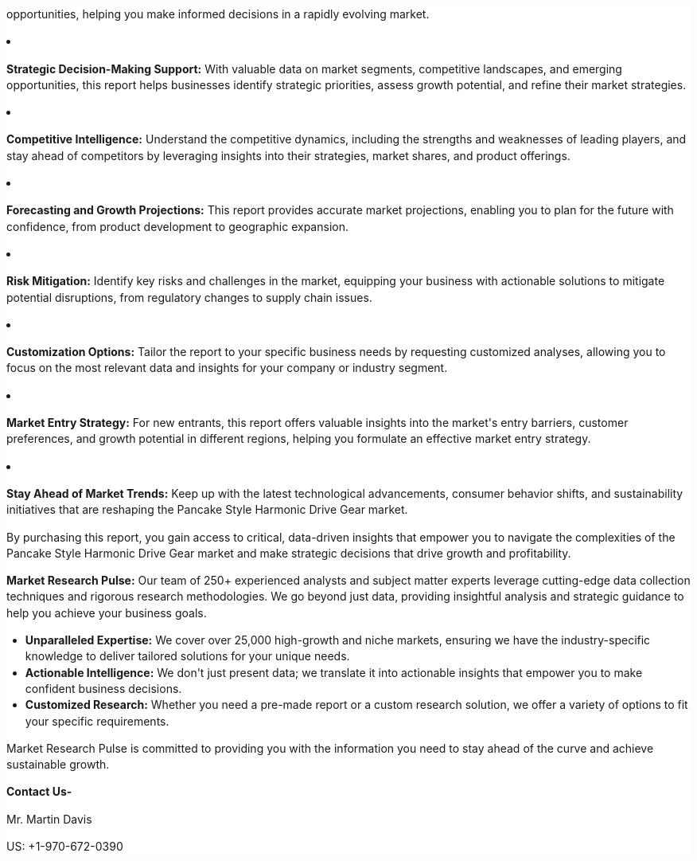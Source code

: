 opportunities, helping you make informed decisions in a rapidly evolving market.</p></li><li><p><strong>Strategic Decision-Making Support:</strong> With valuable data on market segments, competitive landscapes, and emerging opportunities, this report helps businesses identify strategic priorities, assess growth potential, and refine their market strategies.</p></li><li><p><strong>Competitive Intelligence:</strong> Understand the competitive dynamics, including the strengths and weaknesses of leading players, and stay ahead of competitors by leveraging insights into their strategies, market shares, and product offerings.</p></li><li><p><strong>Forecasting and Growth Projections:</strong> This report provides accurate market projections, enabling you to plan for the future with confidence, from product development to geographic expansion.</p></li><li><p><strong>Risk Mitigation:</strong> Identify key risks and challenges in the market, equipping your business with actionable solutions to mitigate potential disruptions, from regulatory changes to supply chain issues.</p></li><li><p><strong>Customization Options:</strong> Tailor the report to your specific business needs by requesting customized analyses, allowing you to focus on the most relevant data and insights for your company or industry segment.</p></li><li><p><strong>Market Entry Strategy:</strong> For new entrants, this report offers valuable insights into the market's entry barriers, customer preferences, and growth potential in different regions, helping you formulate an effective market entry strategy.</p></li><li><p><strong>Stay Ahead of Market Trends:</strong> Keep up with the latest technological advancements, consumer behavior shifts, and sustainability initiatives that are reshaping the Pancake Style Harmonic Drive Gear market.</p></li></ol><p>By purchasing this report, you gain access to critical, data-driven insights that empower you to navigate the complexities of the Pancake Style Harmonic Drive Gear market and make strategic decisions that drive growth and profitability.</p><p><strong>Market Research Pulse:</strong>&nbsp;Our team of 250+ experienced analysts and subject matter experts leverage cutting-edge data collection techniques and rigorous research methodologies. We go beyond just data, providing insightful analysis and strategic guidance to help you achieve your business goals.</p><ul><li><strong>Unparalleled Expertise:</strong>&nbsp;We cover over 25,000 high-growth and niche markets, ensuring we have the industry-specific knowledge to deliver tailored solutions for your unique needs.</li><li><strong>Actionable Intelligence:</strong>&nbsp;We don't just present data; we translate it into actionable insights that empower you to make confident business decisions.</li><li><strong>Customized Research:</strong>&nbsp;Whether you need a pre-made report or a custom research solution, we offer a variety of options to fit your specific requirements.</li></ul><p>Market Research Pulse is committed to providing you with the information you need to stay ahead of the curve and achieve sustainable growth.</p><p><strong>Contact Us-</strong></p><p>Mr. Martin Davis</p><p>US: +1-970-672-0390</p>
